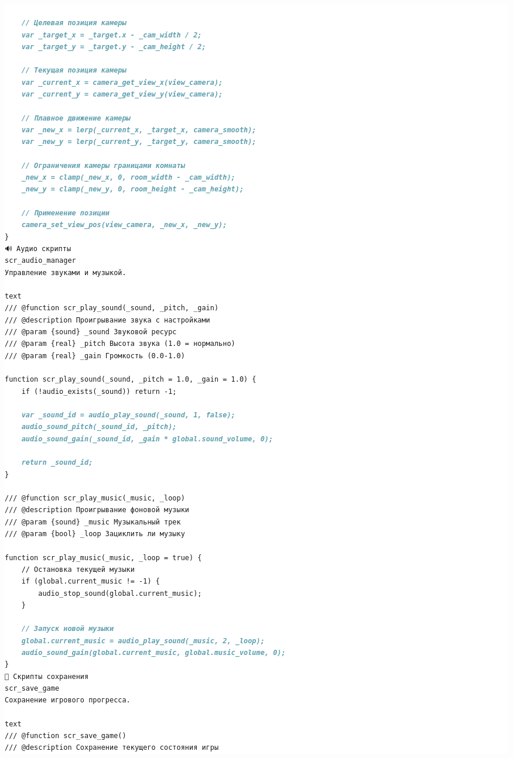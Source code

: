 ```markdown
    
    // Целевая позиция камеры
    var _target_x = _target.x - _cam_width / 2;
    var _target_y = _target.y - _cam_height / 2;
    
    // Текущая позиция камеры
    var _current_x = camera_get_view_x(view_camera);
    var _current_y = camera_get_view_y(view_camera);
    
    // Плавное движение камеры
    var _new_x = lerp(_current_x, _target_x, camera_smooth);
    var _new_y = lerp(_current_y, _target_y, camera_smooth);
    
    // Ограничения камеры границами комнаты
    _new_x = clamp(_new_x, 0, room_width - _cam_width);
    _new_y = clamp(_new_y, 0, room_height - _cam_height);
    
    // Применение позиции
    camera_set_view_pos(view_camera, _new_x, _new_y);
}
🔊 Аудио скрипты
scr_audio_manager
Управление звуками и музыкой.

text
/// @function scr_play_sound(_sound, _pitch, _gain)
/// @description Проигрывание звука с настройками
/// @param {sound} _sound Звуковой ресурс
/// @param {real} _pitch Высота звука (1.0 = нормально)
/// @param {real} _gain Громкость (0.0-1.0)

function scr_play_sound(_sound, _pitch = 1.0, _gain = 1.0) {
    if (!audio_exists(_sound)) return -1;
    
    var _sound_id = audio_play_sound(_sound, 1, false);
    audio_sound_pitch(_sound_id, _pitch);
    audio_sound_gain(_sound_id, _gain * global.sound_volume, 0);
    
    return _sound_id;
}

/// @function scr_play_music(_music, _loop)
/// @description Проигрывание фоновой музыки
/// @param {sound} _music Музыкальный трек
/// @param {bool} _loop Зациклить ли музыку

function scr_play_music(_music, _loop = true) {
    // Остановка текущей музыки
    if (global.current_music != -1) {
        audio_stop_sound(global.current_music);
    }
    
    // Запуск новой музыки
    global.current_music = audio_play_sound(_music, 2, _loop);
    audio_sound_gain(global.current_music, global.music_volume, 0);
}
💾 Скрипты сохранения
scr_save_game
Сохранение игрового прогресса.

text
/// @function scr_save_game()
/// @description Сохранение текущего состояния игры
```